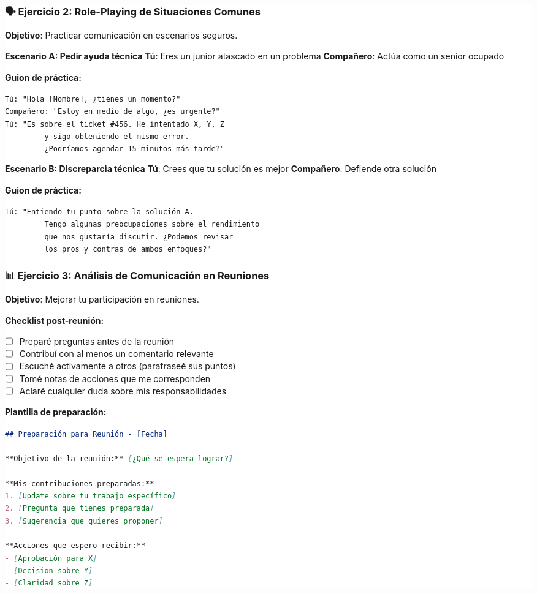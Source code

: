 ### 🗣️ Ejercicio 2: Role-Playing de Situaciones Comunes
**Objetivo**: Practicar comunicación en escenarios seguros.

**Escenario A: Pedir ayuda técnica**
**Tú**: Eres un junior atascado en un problema
**Compañero**: Actúa como un senior ocupado

**Guion de práctica:**
```
Tú: "Hola [Nombre], ¿tienes un momento?"
Compañero: "Estoy en medio de algo, ¿es urgente?"
Tú: "Es sobre el ticket #456. He intentado X, Y, Z 
         y sigo obteniendo el mismo error. 
         ¿Podríamos agendar 15 minutos más tarde?"
```

**Escenario B: Discreparcia técnica**
**Tú**: Crees que tu solución es mejor
**Compañero**: Defiende otra solución

**Guion de práctica:**
```
Tú: "Entiendo tu punto sobre la solución A. 
         Tengo algunas preocupaciones sobre el rendimiento 
         que nos gustaría discutir. ¿Podemos revisar 
         los pros y contras de ambos enfoques?"
```

### 📊 Ejercicio 3: Análisis de Comunicación en Reuniones
**Objetivo**: Mejorar tu participación en reuniones.

**Checklist post-reunión:**
- [ ] Preparé preguntas antes de la reunión
- [ ] Contribuí con al menos un comentario relevante
- [ ] Escuché activamente a otros (parafraseé sus puntos)
- [ ] Tomé notas de acciones que me corresponden
- [ ] Aclaré cualquier duda sobre mis responsabilidades

**Plantilla de preparación:**
```markdown
## Preparación para Reunión - [Fecha]

**Objetivo de la reunión:** [¿Qué se espera lograr?]

**Mis contribuciones preparadas:**
1. [Update sobre tu trabajo específico]
2. [Pregunta que tienes preparada]
3. [Sugerencia que quieres proponer]

**Acciones que espero recibir:**
- [Aprobación para X]
- [Decision sobre Y]
- [Claridad sobre Z]
```
